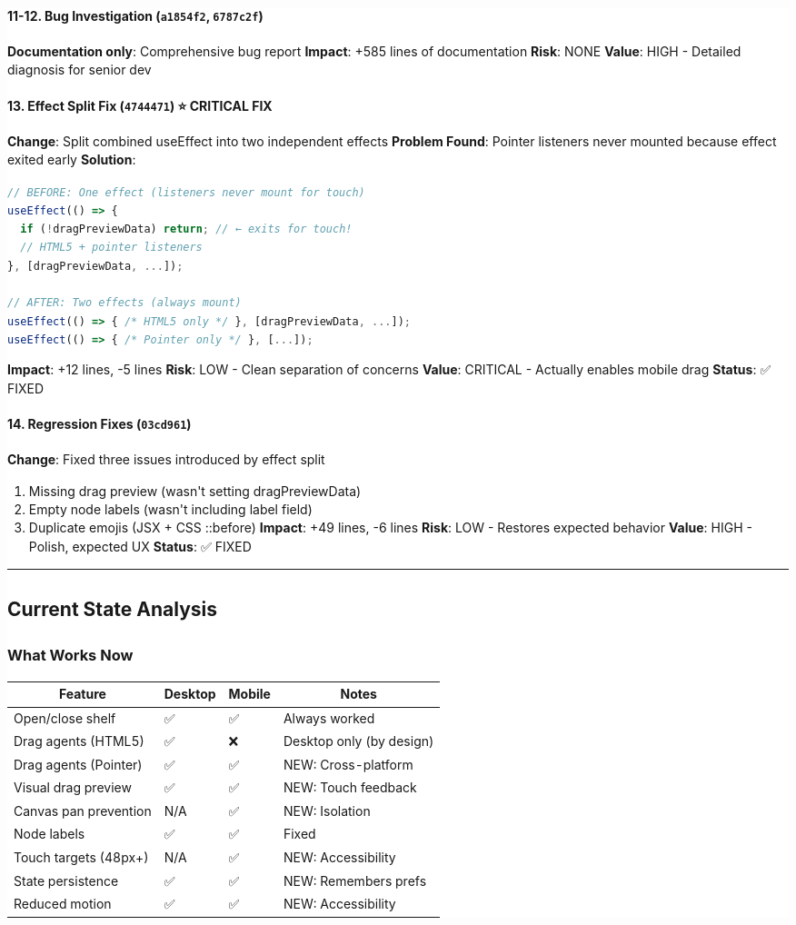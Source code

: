 #### 11-12. Bug Investigation (`a1854f2`, `6787c2f`)
**Documentation only**: Comprehensive bug report
**Impact**: +585 lines of documentation
**Risk**: NONE
**Value**: HIGH - Detailed diagnosis for senior dev

#### 13. Effect Split Fix (`4744471`) ⭐ **CRITICAL FIX**
**Change**: Split combined useEffect into two independent effects
**Problem Found**: Pointer listeners never mounted because effect exited early
**Solution**:
```typescript
// BEFORE: One effect (listeners never mount for touch)
useEffect(() => {
  if (!dragPreviewData) return; // ← exits for touch!
  // HTML5 + pointer listeners
}, [dragPreviewData, ...]);

// AFTER: Two effects (always mount)
useEffect(() => { /* HTML5 only */ }, [dragPreviewData, ...]);
useEffect(() => { /* Pointer only */ }, [...]);
```
**Impact**: +12 lines, -5 lines
**Risk**: LOW - Clean separation of concerns
**Value**: CRITICAL - Actually enables mobile drag
**Status**: ✅ FIXED

#### 14. Regression Fixes (`03cd961`)
**Change**: Fixed three issues introduced by effect split
1. Missing drag preview (wasn't setting dragPreviewData)
2. Empty node labels (wasn't including label field)
3. Duplicate emojis (JSX + CSS ::before)
**Impact**: +49 lines, -6 lines
**Risk**: LOW - Restores expected behavior
**Value**: HIGH - Polish, expected UX
**Status**: ✅ FIXED

---

## Current State Analysis

### What Works Now

| Feature | Desktop | Mobile | Notes |
|---------|---------|--------|-------|
| Open/close shelf | ✅ | ✅ | Always worked |
| Drag agents (HTML5) | ✅ | ❌ | Desktop only (by design) |
| Drag agents (Pointer) | ✅ | ✅ | NEW: Cross-platform |
| Visual drag preview | ✅ | ✅ | NEW: Touch feedback |
| Canvas pan prevention | N/A | ✅ | NEW: Isolation |
| Node labels | ✅ | ✅ | Fixed |
| Touch targets (48px+) | N/A | ✅ | NEW: Accessibility |
| State persistence | ✅ | ✅ | NEW: Remembers prefs |
| Reduced motion | ✅ | ✅ | NEW: Accessibility |
